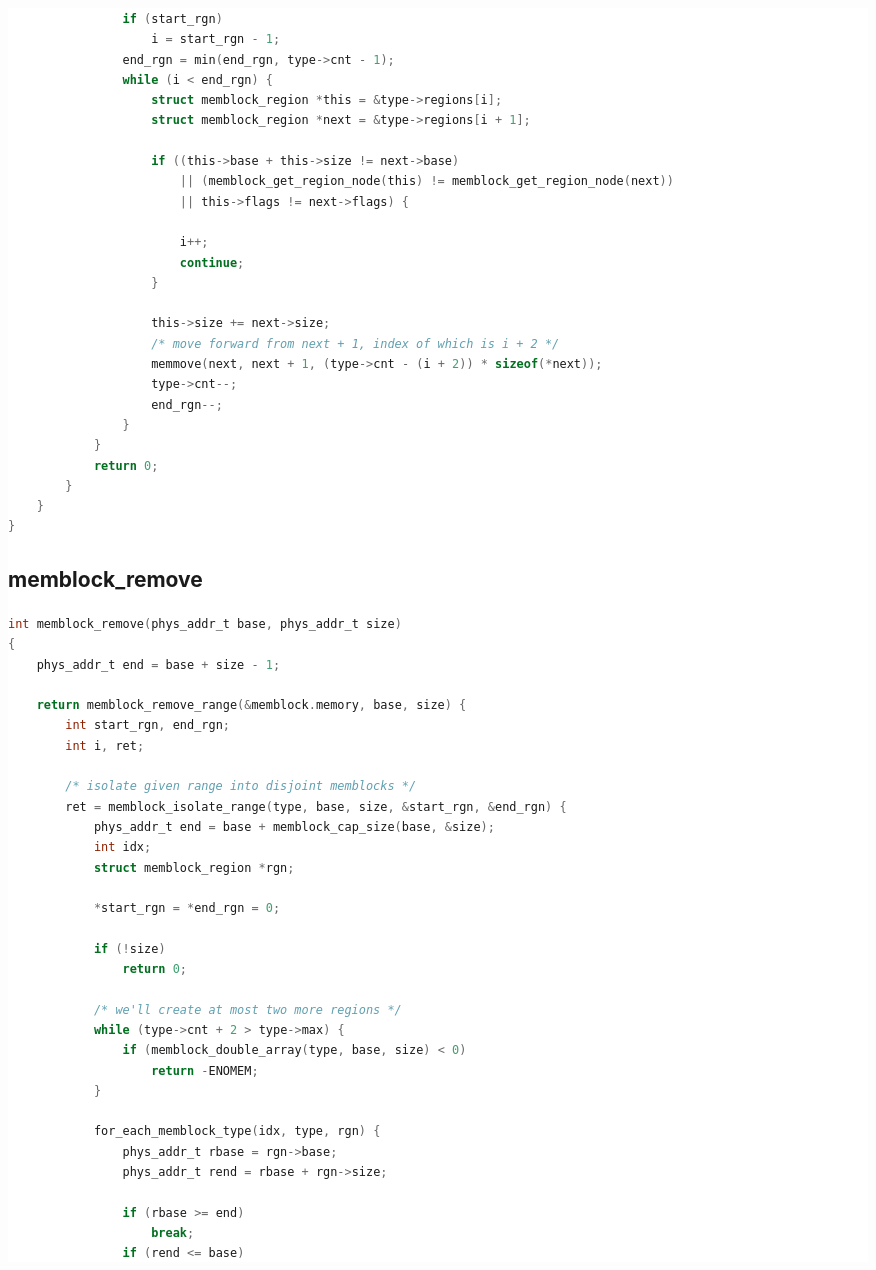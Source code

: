 ```c
                if (start_rgn)
                    i = start_rgn - 1;
                end_rgn = min(end_rgn, type->cnt - 1);
                while (i < end_rgn) {
                    struct memblock_region *this = &type->regions[i];
                    struct memblock_region *next = &type->regions[i + 1];

                    if ((this->base + this->size != next->base)
                        || (memblock_get_region_node(this) != memblock_get_region_node(next))
                        || this->flags != next->flags) {

                        i++;
                        continue;
                    }

                    this->size += next->size;
                    /* move forward from next + 1, index of which is i + 2 */
                    memmove(next, next + 1, (type->cnt - (i + 2)) * sizeof(*next));
                    type->cnt--;
                    end_rgn--;
                }
            }
            return 0;
        }
    }
}
```

## memblock_remove

```c
int memblock_remove(phys_addr_t base, phys_addr_t size)
{
    phys_addr_t end = base + size - 1;

    return memblock_remove_range(&memblock.memory, base, size) {
        int start_rgn, end_rgn;
        int i, ret;

        /* isolate given range into disjoint memblocks */
        ret = memblock_isolate_range(type, base, size, &start_rgn, &end_rgn) {
            phys_addr_t end = base + memblock_cap_size(base, &size);
            int idx;
            struct memblock_region *rgn;

            *start_rgn = *end_rgn = 0;

            if (!size)
                return 0;

            /* we'll create at most two more regions */
            while (type->cnt + 2 > type->max) {
                if (memblock_double_array(type, base, size) < 0)
                    return -ENOMEM;
            }

            for_each_memblock_type(idx, type, rgn) {
                phys_addr_t rbase = rgn->base;
                phys_addr_t rend = rbase + rgn->size;

                if (rbase >= end)
                    break;
                if (rend <= base)
```